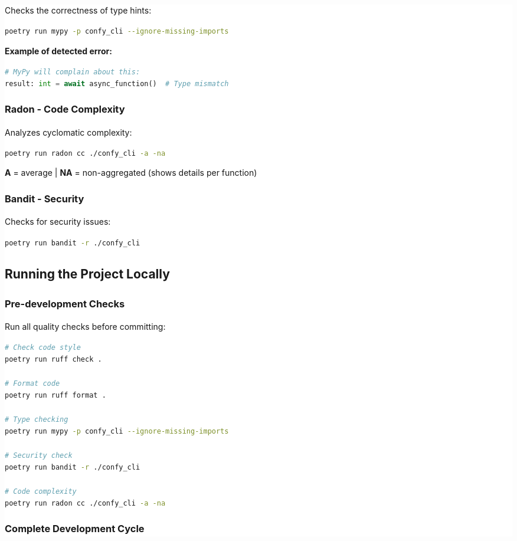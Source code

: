 Checks the correctness of type hints:

```bash
poetry run mypy -p confy_cli --ignore-missing-imports
```

**Example of detected error:**

```python
# MyPy will complain about this:
result: int = await async_function()  # Type mismatch
```

### Radon - Code Complexity

Analyzes cyclomatic complexity:

```bash
poetry run radon cc ./confy_cli -a -na
```

**A** = average | **NA** = non-aggregated (shows details per function)

### Bandit - Security

Checks for security issues:

```bash
poetry run bandit -r ./confy_cli
```

## Running the Project Locally

### Pre-development Checks

Run all quality checks before committing:

```bash
# Check code style
poetry run ruff check .

# Format code
poetry run ruff format .

# Type checking
poetry run mypy -p confy_cli --ignore-missing-imports

# Security check
poetry run bandit -r ./confy_cli

# Code complexity
poetry run radon cc ./confy_cli -a -na
```

### Complete Development Cycle
